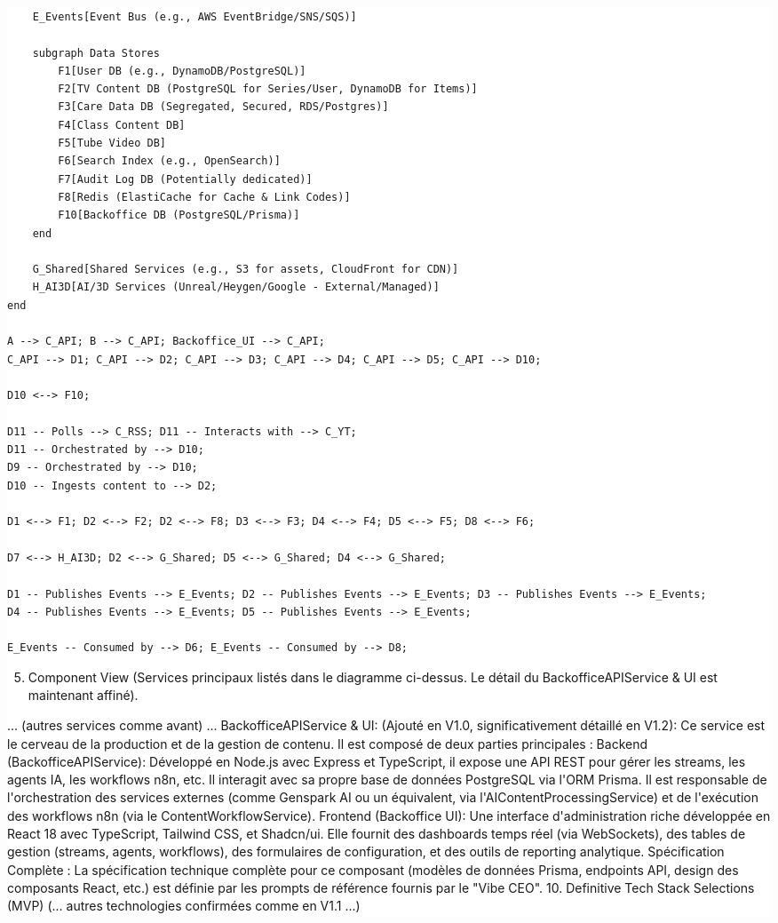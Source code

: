         E_Events[Event Bus (e.g., AWS EventBridge/SNS/SQS)]

        subgraph Data Stores
            F1[User DB (e.g., DynamoDB/PostgreSQL)]
            F2[TV Content DB (PostgreSQL for Series/User, DynamoDB for Items)]
            F3[Care Data DB (Segregated, Secured, RDS/Postgres)]
            F4[Class Content DB]
            F5[Tube Video DB]
            F6[Search Index (e.g., OpenSearch)]
            F7[Audit Log DB (Potentially dedicated)]
            F8[Redis (ElastiCache for Cache & Link Codes)]
            F10[Backoffice DB (PostgreSQL/Prisma)]
        end

        G_Shared[Shared Services (e.g., S3 for assets, CloudFront for CDN)]
        H_AI3D[AI/3D Services (Unreal/Heygen/Google - External/Managed)]
    end

    A --> C_API; B --> C_API; Backoffice_UI --> C_API;
    C_API --> D1; C_API --> D2; C_API --> D3; C_API --> D4; C_API --> D5; C_API --> D10;

    D10 <--> F10;

    D11 -- Polls --> C_RSS; D11 -- Interacts with --> C_YT;
    D11 -- Orchestrated by --> D10;
    D9 -- Orchestrated by --> D10;
    D10 -- Ingests content to --> D2;

    D1 <--> F1; D2 <--> F2; D2 <--> F8; D3 <--> F3; D4 <--> F4; D5 <--> F5; D8 <--> F6;

    D7 <--> H_AI3D; D2 <--> G_Shared; D5 <--> G_Shared; D4 <--> G_Shared;

    D1 -- Publishes Events --> E_Events; D2 -- Publishes Events --> E_Events; D3 -- Publishes Events --> E_Events;
    D4 -- Publishes Events --> E_Events; D5 -- Publishes Events --> E_Events;

    E_Events -- Consumed by --> D6; E_Events -- Consumed by --> D8;
5. Component View
(Services principaux listés dans le diagramme ci-dessus. Le détail du BackofficeAPIService & UI est maintenant affiné).

... (autres services comme avant) ...
BackofficeAPIService & UI: (Ajouté en V1.0, significativement détaillé en V1.2): Ce service est le cerveau de la production et de la gestion de contenu. Il est composé de deux parties principales :
Backend (BackofficeAPIService): Développé en Node.js avec Express et TypeScript, il expose une API REST pour gérer les streams, les agents IA, les workflows n8n, etc. Il interagit avec sa propre base de données PostgreSQL via l'ORM Prisma. Il est responsable de l'orchestration des services externes (comme Genspark AI ou un équivalent, via l'AIContentProcessingService) et de l'exécution des workflows n8n (via le ContentWorkflowService).
Frontend (Backoffice UI): Une interface d'administration riche développée en React 18 avec TypeScript, Tailwind CSS, et Shadcn/ui. Elle fournit des dashboards temps réel (via WebSockets), des tables de gestion (streams, agents, workflows), des formulaires de configuration, et des outils de reporting analytique.
Spécification Complète : La spécification technique complète pour ce composant (modèles de données Prisma, endpoints API, design des composants React, etc.) est définie par les prompts de référence fournis par le "Vibe CEO".
10. Definitive Tech Stack Selections (MVP)
(... autres technologies confirmées comme en V1.1 ...)

